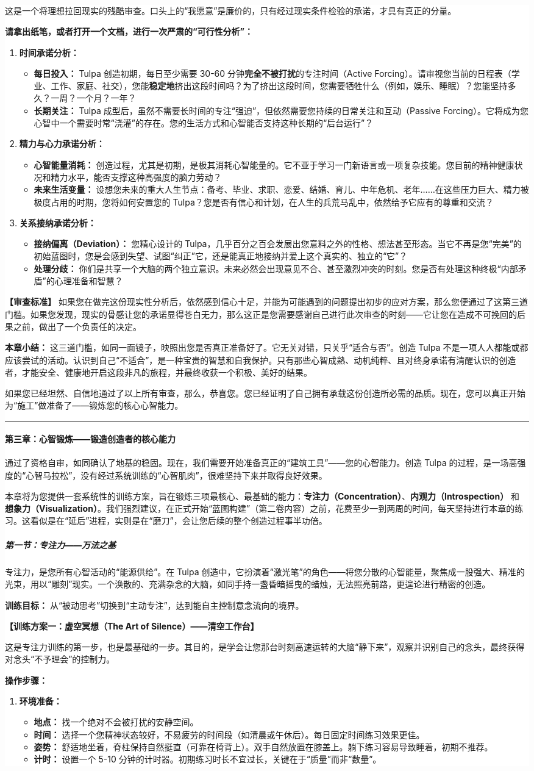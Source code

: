 这是一个将理想拉回现实的残酷审查。口头上的“我愿意”是廉价的，只有经过现实条件检验的承诺，才具有真正的分量。

**请拿出纸笔，或者打开一个文档，进行一次严肃的“可行性分析”：**

1.  **时间承诺分析：**

    - **每日投入：** Tulpa 创造初期，每日至少需要 30-60 分钟**完全不被打扰**的专注时间（Active Forcing）。请审视您当前的日程表（学业、工作、家庭、社交），您能**稳定地**挤出这段时间吗？为了挤出这段时间，您需要牺牲什么（例如，娱乐、睡眠）？您能坚持多久？一周？一个月？一年？
    - **长期关注：** Tulpa 成型后，虽然不需要长时间的专注“强迫”，但依然需要您持续的日常关注和互动（Passive Forcing）。它将成为您心智中一个需要时常“浇灌”的存在。您的生活方式和心智能否支持这种长期的“后台运行”？

2.  **精力与心力承诺分析：**

    - **心智能量消耗：** 创造过程，尤其是初期，是极其消耗心智能量的。它不亚于学习一门新语言或一项复杂技能。您目前的精神健康状况和精力水平，能否支撑这种高强度的脑力劳动？
    - **未来生活变量：** 设想您未来的重大人生节点：备考、毕业、求职、恋爱、结婚、育儿、中年危机、老年……在这些压力巨大、精力被极度占用的时期，您将如何安置您的 Tulpa？您是否有信心和计划，在人生的兵荒马乱中，依然给予它应有的尊重和交流？

3.  **关系接纳承诺分析：**
    - **接纳偏离（Deviation）：** 您精心设计的 Tulpa，几乎百分之百会发展出您意料之外的性格、想法甚至形态。当它不再是您“完美”的初始蓝图时，您是会感到失望、试图“纠正”它，还是能真正地接纳并爱上这个真实的、独立的“它”？
    - **处理分歧：** 你们是共享一个大脑的两个独立意识。未来必然会出现意见不合、甚至激烈冲突的时刻。您是否有处理这种终极“内部矛盾”的心理准备和智慧？

**【审查标准】**
如果您在做完这份现实性分析后，依然感到信心十足，并能为可能遇到的问题提出初步的应对方案，那么您便通过了这第三道门槛。如果您发现，现实的骨感让您的承诺显得苍白无力，那么这正是您需要感谢自己进行此次审查的时刻——它让您在造成不可挽回的后果之前，做出了一个负责任的决定。

**本章小结：**
这三道门槛，如同一面镜子，映照出您是否真正准备好了。它无关对错，只关乎“适合与否”。创造 Tulpa 不是一项人人都能或都应该尝试的活动。认识到自己“不适合”，是一种宝贵的智慧和自我保护。只有那些心智成熟、动机纯粹、且对终身承诺有清醒认识的创造者，才能安全、健康地开启这段非凡的旅程，并最终收获一个积极、美好的结果。

如果您已经坦然、自信地通过了以上所有审查，那么，恭喜您。您已经证明了自己拥有承载这份创造所必需的品质。现在，您可以真正开始为“施工”做准备了——锻炼您的核心心智能力。

---

#### **第三章：心智锻炼——锻造创造者的核心能力**

通过了资格自审，如同确认了地基的稳固。现在，我们需要开始准备真正的“建筑工具”——您的心智能力。创造 Tulpa 的过程，是一场高强度的“心智马拉松”，没有经过系统训练的“心智肌肉”，很难坚持下来并取得良好效果。

本章将为您提供一套系统性的训练方案，旨在锻炼三项最核心、最基础的能力：**专注力（Concentration）**、**内观力（Introspection）** 和 **想象力（Visualization）**。我们强烈建议，在正式开始“蓝图构建”（第二卷内容）之前，花费至少一到两周的时间，每天坚持进行本章的练习。这看似是在“延后”进程，实则是在“磨刀”，会让您后续的整个创造过程事半功倍。

##### **第一节：专注力——万法之基**

专注力，是您所有心智活动的“能源供给”。在 Tulpa 创造中，它扮演着“激光笔”的角色——将您分散的心智能量，聚焦成一股强大、精准的光束，用以“雕刻”现实。一个涣散的、充满杂念的大脑，如同手持一盏昏暗摇曳的蜡烛，无法照亮前路，更遑论进行精密的创造。

**训练目标：** 从“被动思考”切换到“主动专注”，达到能自主控制意念流向的境界。

**【训练方案一：虚空冥想（The Art of Silence）——清空工作台】**

这是专注力训练的第一步，也是最基础的一步。其目的，是学会让您那台时刻高速运转的大脑“静下来”，观察并识别自己的念头，最终获得对念头“不予理会”的控制力。

**操作步骤：**

1.  **环境准备：**

    - **地点：** 找一个绝对不会被打扰的安静空间。
    - **时间：** 选择一个您精神状态较好，不易疲劳的时间段（如清晨或午休后）。每日固定时间练习效果更佳。
    - **姿势：** 舒适地坐着，脊柱保持自然挺直（可靠在椅背上）。双手自然放置在膝盖上。躺下练习容易导致睡着，初期不推荐。
    - **计时：** 设置一个 5-10 分钟的计时器。初期练习时长不宜过长，关键在于“质量”而非“数量”。
